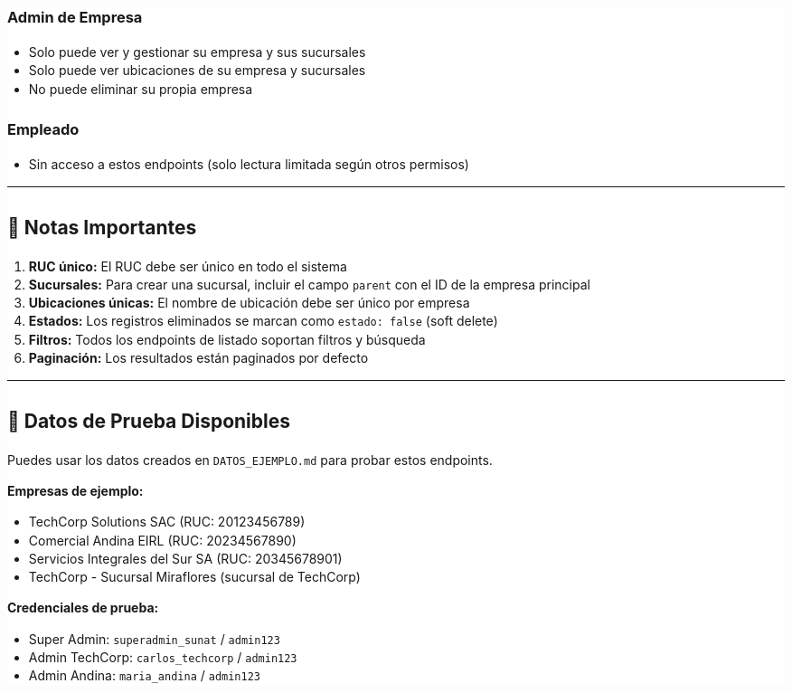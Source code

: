 ### Admin de Empresa
- Solo puede ver y gestionar su empresa y sus sucursales
- Solo puede ver ubicaciones de su empresa y sucursales
- No puede eliminar su propia empresa

### Empleado
- Sin acceso a estos endpoints (solo lectura limitada según otros permisos)

---

## 📝 Notas Importantes

1. **RUC único:** El RUC debe ser único en todo el sistema
2. **Sucursales:** Para crear una sucursal, incluir el campo `parent` con el ID de la empresa principal
3. **Ubicaciones únicas:** El nombre de ubicación debe ser único por empresa
4. **Estados:** Los registros eliminados se marcan como `estado: false` (soft delete)
5. **Filtros:** Todos los endpoints de listado soportan filtros y búsqueda
6. **Paginación:** Los resultados están paginados por defecto

---

## 🧪 Datos de Prueba Disponibles

Puedes usar los datos creados en `DATOS_EJEMPLO.md` para probar estos endpoints.

**Empresas de ejemplo:**
- TechCorp Solutions SAC (RUC: 20123456789)
- Comercial Andina EIRL (RUC: 20234567890)
- Servicios Integrales del Sur SA (RUC: 20345678901)
- TechCorp - Sucursal Miraflores (sucursal de TechCorp)

**Credenciales de prueba:**
- Super Admin: `superadmin_sunat` / `admin123`
- Admin TechCorp: `carlos_techcorp` / `admin123`
- Admin Andina: `maria_andina` / `admin123`